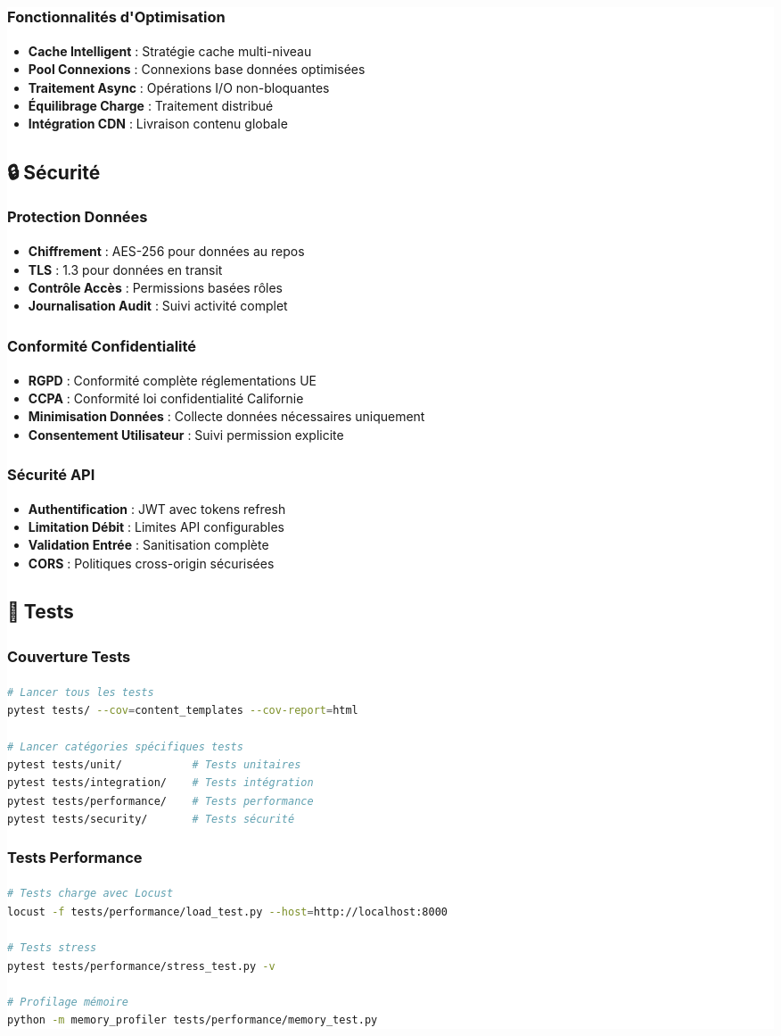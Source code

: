 ### Fonctionnalités d'Optimisation

- **Cache Intelligent** : Stratégie cache multi-niveau
- **Pool Connexions** : Connexions base données optimisées
- **Traitement Async** : Opérations I/O non-bloquantes
- **Équilibrage Charge** : Traitement distribué
- **Intégration CDN** : Livraison contenu globale

## 🔒 Sécurité

### Protection Données
- **Chiffrement** : AES-256 pour données au repos
- **TLS** : 1.3 pour données en transit
- **Contrôle Accès** : Permissions basées rôles
- **Journalisation Audit** : Suivi activité complet

### Conformité Confidentialité
- **RGPD** : Conformité complète réglementations UE
- **CCPA** : Conformité loi confidentialité Californie
- **Minimisation Données** : Collecte données nécessaires uniquement
- **Consentement Utilisateur** : Suivi permission explicite

### Sécurité API
- **Authentification** : JWT avec tokens refresh
- **Limitation Débit** : Limites API configurables
- **Validation Entrée** : Sanitisation complète
- **CORS** : Politiques cross-origin sécurisées

## 🧪 Tests

### Couverture Tests

```bash
# Lancer tous les tests
pytest tests/ --cov=content_templates --cov-report=html

# Lancer catégories spécifiques tests
pytest tests/unit/           # Tests unitaires
pytest tests/integration/    # Tests intégration
pytest tests/performance/    # Tests performance
pytest tests/security/       # Tests sécurité
```

### Tests Performance

```bash
# Tests charge avec Locust
locust -f tests/performance/load_test.py --host=http://localhost:8000

# Tests stress
pytest tests/performance/stress_test.py -v

# Profilage mémoire
python -m memory_profiler tests/performance/memory_test.py
```
